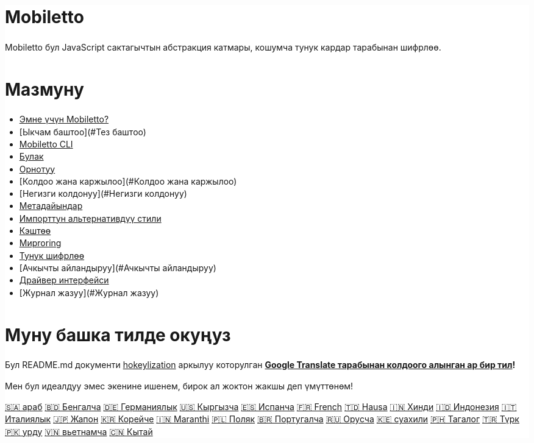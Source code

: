 Mobiletto
 =========

 Mobiletto бул JavaScript сактагычтын абстракция катмары, кошумча тунук кардар тарабынан шифрлөө.

 # Мазмуну
 * [Эмне үчүн Mobiletto?](#Why-Mobiletto?)
 * [Ыкчам баштоо](#Тез баштоо)
 * [Mobiletto CLI](#mobiletto-cli)
 * [Булак](#Булак)
 * [Орнотуу](#Орнотуу)
 * [Колдоо жана каржылоо](#Колдоо жана каржылоо)
 * [Негизги колдонуу](#Негизги колдонуу)
 * [Метадайындар](#Метадайындар)
 * [Импорттун альтернативдүү стили](#Alternate-import-style)
 * [Кэштөө](#Кэштөө)
 * [Мирroring](#Mirroring)
 * [Тунук шифрлөө](#Transparent-шифрлөө)
 * [Ачкычты айландыруу](#Ачкычты айландыруу)
 * [Драйвер интерфейси](#Driver-интерфейс)
 * [Журнал жазуу](#Журнал жазуу)

 # Муну башка тилде окуңуз
 Бул README.md документи [hokeylization](https://github.com/cobbzilla/hokeylization) аркылуу которулган
 **[Google Translate тарабынан колдоого алынган ар бир тил](https://cloud.google.com/translate/docs/languages)!**

 Мен бул идеалдуу эмес экенине ишенем, бирок ал жоктон жакшы деп үмүттөнөм!

 [🇸🇦 араб](../ar/README.md)
 [🇧🇩 Бенгалча](../bn/README.md)
 [🇩🇪 Германиялык](../de/README.md)
 [🇺🇸 Кыргызча](../en/README.md)
 [🇪🇸 Испанча](../es/README.md)
 [🇫🇷 French](../fr/README.md)
 [🇹🇩 Hausa](../ha/README.md)
 [🇮🇳 Хинди](../hi/README.md)
 [🇮🇩 Индонезия](../id/README.md)
 [🇮🇹 Италиялык](../it/README.md)
 [🇯🇵 Жапон](../ja/README.md)
 [🇰🇷 Корейче](../ko/README.md)
 [🇮🇳 Maranthi](../mr/README.md)
 [🇵🇱 Поляк](../pl/README.md)
 [🇧🇷 Португалча](../pt/README.md)
 [🇷🇺 Орусча](../ru/README.md)
 [🇰🇪 суахили](../sw/README.md)
 [🇵🇭 Тагалог](../tl/README.md)
 [🇹🇷 Түрк](../tr/README.md)
 [🇵🇰 урду](../ur/README.md)
 [🇻🇳 вьетнамча](../vi/README.md)
 [🇨🇳 Кытай](../zh/README.md)
